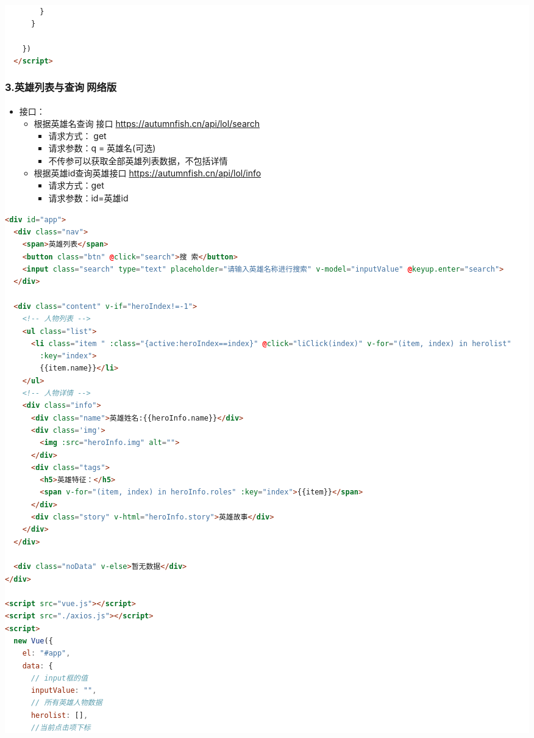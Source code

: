 ```html
        }
      }

    })
  </script>
```



### 3.英雄列表与查询 网络版

+ 接口：
  + 根据英雄名查询 接口 https://autumnfish.cn/api/lol/search   
    + 请求方式： get
    + 请求参数：q = 英雄名(可选)
    + 不传参可以获取全部英雄列表数据，不包括详情
  + 根据英雄id查询英雄接口 https://autumnfish.cn/api/lol/info
    + 请求方式：get
    + 请求参数：id=英雄id

```html
<div id="app">
  <div class="nav">
    <span>英雄列表</span>
    <button class="btn" @click="search">搜 索</button>
    <input class="search" type="text" placeholder="请输入英雄名称进行搜索" v-model="inputValue" @keyup.enter="search">
  </div>

  <div class="content" v-if="heroIndex!=-1">
    <!-- 人物列表 -->
    <ul class="list">
      <li class="item " :class="{active:heroIndex==index}" @click="liClick(index)" v-for="(item, index) in herolist"
        :key="index">
        {{item.name}}</li>
    </ul>
    <!-- 人物详情 -->
    <div class="info">
      <div class="name">英雄姓名:{{heroInfo.name}}</div>
      <div class='img'>
        <img :src="heroInfo.img" alt="">
      </div>
      <div class="tags">
        <h5>英雄特征：</h5>
        <span v-for="(item, index) in heroInfo.roles" :key="index">{{item}}</span>
      </div>
      <div class="story" v-html="heroInfo.story">英雄故事</div>
    </div>
  </div>

  <div class="noData" v-else>暂无数据</div>
</div>

<script src="vue.js"></script>
<script src="./axios.js"></script>
<script>
  new Vue({
    el: "#app",
    data: {
      // input框的值
      inputValue: "",
      // 所有英雄人物数据
      herolist: [],
      //当前点击项下标
```